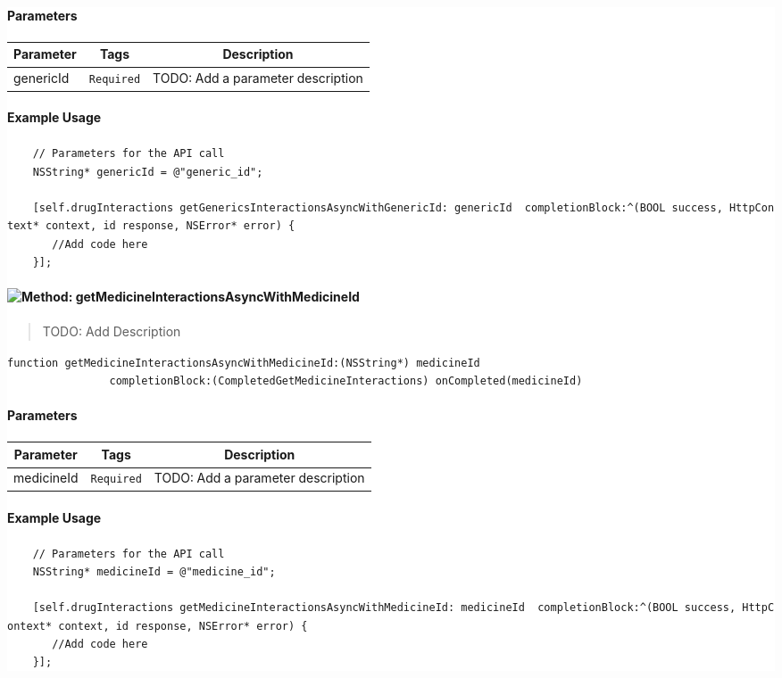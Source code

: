 #### Parameters

| Parameter | Tags | Description |
|-----------|------|-------------|
| genericId |  ``` Required ```  | TODO: Add a parameter description |





#### Example Usage

```objc
    // Parameters for the API call
    NSString* genericId = @"generic_id";

    [self.drugInteractions getGenericsInteractionsAsyncWithGenericId: genericId  completionBlock:^(BOOL success, HttpContext* context, id response, NSError* error) { 
       //Add code here
    }];
```


#### <a name="get_medicine_interactions_async_with_medicine_id"></a>![Method: ](https://apidocs.io/img/method.png ".druginteractions.getMedicineInteractionsAsyncWithMedicineId") getMedicineInteractionsAsyncWithMedicineId

> TODO: Add Description


```objc
function getMedicineInteractionsAsyncWithMedicineId:(NSString*) medicineId
                completionBlock:(CompletedGetMedicineInteractions) onCompleted(medicineId)
```

#### Parameters

| Parameter | Tags | Description |
|-----------|------|-------------|
| medicineId |  ``` Required ```  | TODO: Add a parameter description |





#### Example Usage

```objc
    // Parameters for the API call
    NSString* medicineId = @"medicine_id";

    [self.drugInteractions getMedicineInteractionsAsyncWithMedicineId: medicineId  completionBlock:^(BOOL success, HttpContext* context, id response, NSError* error) { 
       //Add code here
    }];
```

